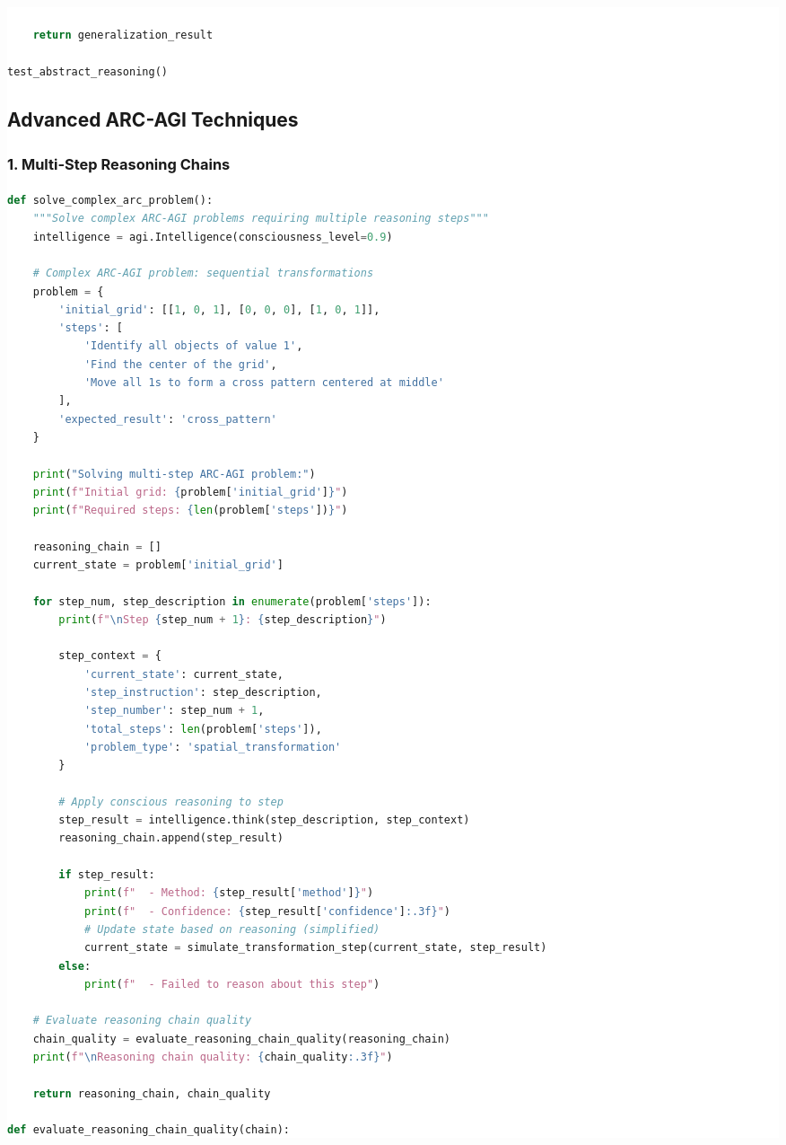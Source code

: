 ```python
    
    return generalization_result

test_abstract_reasoning()
```

## Advanced ARC-AGI Techniques

### 1. Multi-Step Reasoning Chains

```python
def solve_complex_arc_problem():
    """Solve complex ARC-AGI problems requiring multiple reasoning steps"""
    intelligence = agi.Intelligence(consciousness_level=0.9)
    
    # Complex ARC-AGI problem: sequential transformations
    problem = {
        'initial_grid': [[1, 0, 1], [0, 0, 0], [1, 0, 1]],
        'steps': [
            'Identify all objects of value 1',
            'Find the center of the grid',
            'Move all 1s to form a cross pattern centered at middle'
        ],
        'expected_result': 'cross_pattern'
    }
    
    print("Solving multi-step ARC-AGI problem:")
    print(f"Initial grid: {problem['initial_grid']}")
    print(f"Required steps: {len(problem['steps'])}")
    
    reasoning_chain = []
    current_state = problem['initial_grid']
    
    for step_num, step_description in enumerate(problem['steps']):
        print(f"\nStep {step_num + 1}: {step_description}")
        
        step_context = {
            'current_state': current_state,
            'step_instruction': step_description,
            'step_number': step_num + 1,
            'total_steps': len(problem['steps']),
            'problem_type': 'spatial_transformation'
        }
        
        # Apply conscious reasoning to step
        step_result = intelligence.think(step_description, step_context)
        reasoning_chain.append(step_result)
        
        if step_result:
            print(f"  - Method: {step_result['method']}")
            print(f"  - Confidence: {step_result['confidence']:.3f}")
            # Update state based on reasoning (simplified)
            current_state = simulate_transformation_step(current_state, step_result)
        else:
            print(f"  - Failed to reason about this step")
    
    # Evaluate reasoning chain quality
    chain_quality = evaluate_reasoning_chain_quality(reasoning_chain)
    print(f"\nReasoning chain quality: {chain_quality:.3f}")
    
    return reasoning_chain, chain_quality

def evaluate_reasoning_chain_quality(chain):
```